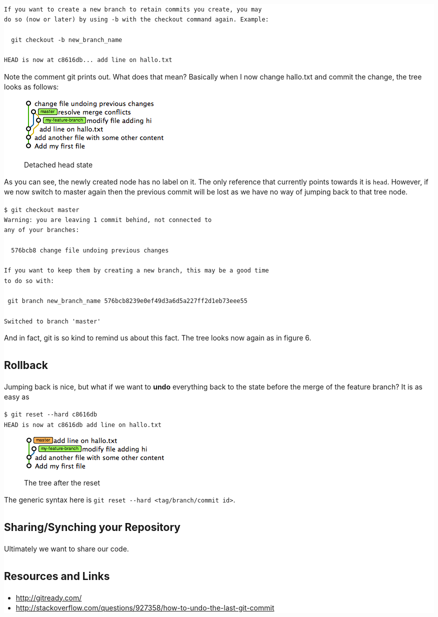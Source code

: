     If you want to create a new branch to retain commits you create, you may
    do so (now or later) by using -b with the checkout command again. Example:

      git checkout -b new_branch_name

    HEAD is now at c8616db... add line on hallo.txt

Note the comment git prints out. What does that mean? Basically when I now change hallo.txt and commit the change, the tree looks as follows:
<figure>
    <img src="/blog/assets/imgs/gitrepo_tree6.png" />
    <figcaption>Detached head state</figcaption>
</figure>

As you can see, the newly created node has no label on it. The only reference that currently points towards it is `head`. However, if we now switch to master again then the previous commit will be lost as we have no way of jumping back to that tree node.

    $ git checkout master
    Warning: you are leaving 1 commit behind, not connected to
    any of your branches:

      576bcb8 change file undoing previous changes

    If you want to keep them by creating a new branch, this may be a good time
    to do so with:

     git branch new_branch_name 576bcb8239e0ef49d3a6d5a227ff2d1eb73eee55

    Switched to branch 'master'    

And in fact, git is so kind to remind us about this fact. The tree looks now again as in figure 6.

## Rollback

Jumping back is nice, but what if we want to **undo** everything back to the state before the merge of the feature branch? It is as easy as

    $ git reset --hard c8616db
    HEAD is now at c8616db add line on hallo.txt

<figure>
    <img src="/blog/assets/imgs/gitrepo_tree4.png"/>
    <figcaption>The tree after the reset</figcaption>
</figure>

The generic syntax here is `git reset --hard <tag/branch/commit id>`.

## Sharing/Synching your Repository

Ultimately we want to share our code.

## Resources and Links

- http://gitready.com/
- http://stackoverflow.com/questions/927358/how-to-undo-the-last-git-commit
